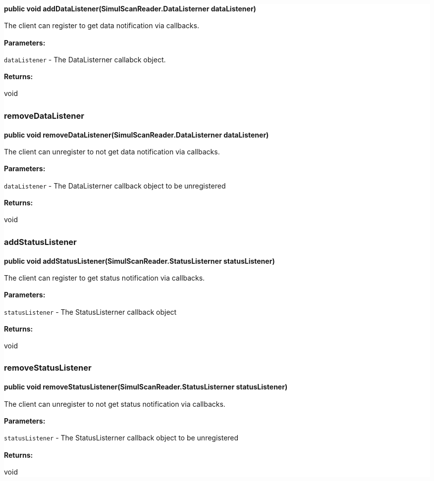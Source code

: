 **public void addDataListener(SimulScanReader.DataListerner dataListener)**

The client can register to get data notification via callbacks.

**Parameters:**

`dataListener` - The DataListerner callabck object.

**Returns:**

void

### removeDataListener

**public void removeDataListener(SimulScanReader.DataListerner dataListener)**

The client can unregister to not get data notification via callbacks.

**Parameters:**

`dataListener` - The DataListerner callback object to be unregistered

**Returns:**

void

### addStatusListener

**public void addStatusListener(SimulScanReader.StatusListerner statusListener)**

The client can register to get status notification via callbacks.

**Parameters:**

`statusListener` - The StatusListerner callback object

**Returns:**

void

### removeStatusListener

**public void removeStatusListener(SimulScanReader.StatusListerner statusListener)**

The client can unregister to not get status notification via callbacks.

**Parameters:**

`statusListener` - The StatusListerner callback object to be unregistered

**Returns:**

void









